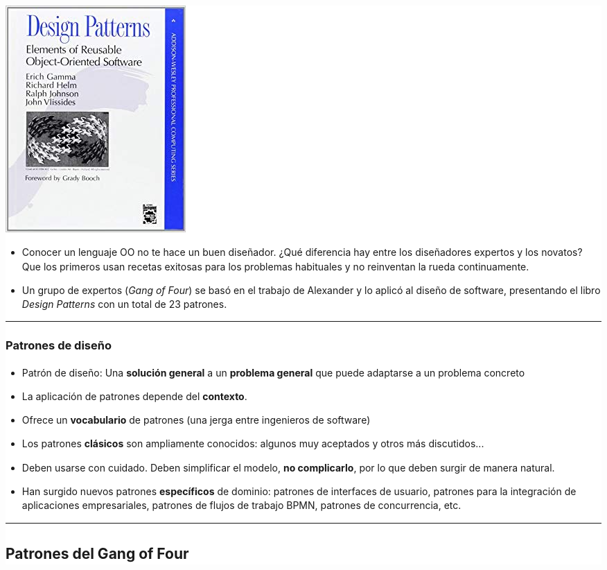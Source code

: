 ![bg 90% left:30% Libro GoF](./img/patronesGOF.jpg)

- Conocer un lenguaje OO no te hace un buen diseñador. ¿Qué diferencia hay entre los diseñadores expertos y los novatos? Que los primeros usan recetas exitosas para los problemas habituales y no reinventan la rueda continuamente.

- Un grupo de expertos (_Gang of Four_) se basó en el trabajo de Alexander y lo aplicó al diseño de software, presentando el libro *Design Patterns* con un total de 23 patrones.

---
### Patrones de diseño

- Patrón de diseño: Una **solución general** a un **problema general** que puede adaptarse a un problema concreto

- La aplicación de patrones depende del **contexto**. 

- Ofrece un **vocabulario** de patrones (una jerga entre ingenieros de software)

- Los patrones **clásicos** son ampliamente conocidos: algunos muy aceptados y otros más discutidos...

- Deben usarse con cuidado. Deben simplificar el modelo, **no complicarlo**, por lo que deben surgir de manera natural.

- Han surgido nuevos patrones **específicos** de dominio: patrones de interfaces de usuario, patrones para la integración de aplicaciones empresariales, patrones de flujos de trabajo BPMN, patrones de concurrencia, etc.

---

## Patrones del Gang of Four
